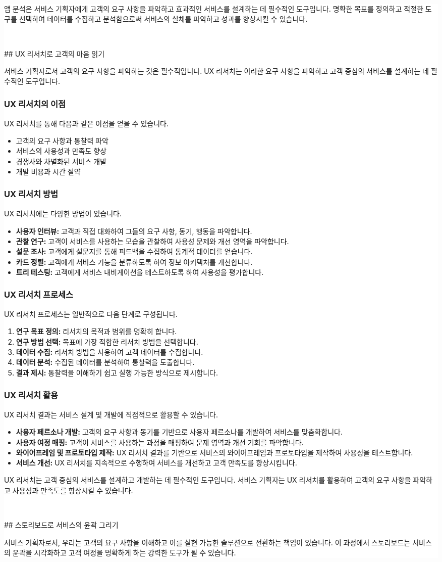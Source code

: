 앱 분석은 서비스 기획자에게 고객의 요구 사항을 파악하고 효과적인 서비스를 설계하는 데 필수적인 도구입니다. 명확한 목표를 정의하고 적절한 도구를 선택하여 데이터를 수집하고 분석함으로써 서비스의 실체를 파악하고 성과를 향상시킬 수 있습니다.

<p>&nbsp;</p>
## UX 리서치로 고객의 마음 읽기

서비스 기획자로서 고객의 요구 사항을 파악하는 것은 필수적입니다. UX 리서치는 이러한 요구 사항을 파악하고 고객 중심의 서비스를 설계하는 데 필수적인 도구입니다.

### UX 리서치의 이점

UX 리서치를 통해 다음과 같은 이점을 얻을 수 있습니다.

- 고객의 요구 사항과 통찰력 파악
- 서비스의 사용성과 만족도 향상
- 경쟁사와 차별화된 서비스 개발
- 개발 비용과 시간 절약

### UX 리서치 방법

UX 리서치에는 다양한 방법이 있습니다.

- **사용자 인터뷰:** 고객과 직접 대화하여 그들의 요구 사항, 동기, 행동을 파악합니다.
- **관찰 연구:** 고객이 서비스를 사용하는 모습을 관찰하여 사용성 문제와 개선 영역을 파악합니다.
- **설문 조사:** 고객에게 설문지를 통해 피드백을 수집하여 통계적 데이터를 얻습니다.
- **카드 정렬:** 고객에게 서비스 기능을 분류하도록 하여 정보 아키텍처를 개선합니다.
- **트리 테스팅:** 고객에게 서비스 내비게이션을 테스트하도록 하여 사용성을 평가합니다.

### UX 리서치 프로세스

UX 리서치 프로세스는 일반적으로 다음 단계로 구성됩니다.

1. **연구 목표 정의:** 리서치의 목적과 범위를 명확히 합니다.
2. **연구 방법 선택:** 목표에 가장 적합한 리서치 방법을 선택합니다.
3. **데이터 수집:** 리서치 방법을 사용하여 고객 데이터를 수집합니다.
4. **데이터 분석:** 수집된 데이터를 분석하여 통찰력을 도출합니다.
5. **결과 제시:** 통찰력을 이해하기 쉽고 실행 가능한 방식으로 제시합니다.

### UX 리서치 활용

UX 리서치 결과는 서비스 설계 및 개발에 직접적으로 활용할 수 있습니다.

- **사용자 페르소나 개발:** 고객의 요구 사항과 동기를 기반으로 사용자 페르소나를 개발하여 서비스를 맞춤화합니다.
- **사용자 여정 매핑:** 고객이 서비스를 사용하는 과정을 매핑하여 문제 영역과 개선 기회를 파악합니다.
- **와이어프레임 및 프로토타입 제작:** UX 리서치 결과를 기반으로 서비스의 와이어프레임과 프로토타입을 제작하여 사용성을 테스트합니다.
- **서비스 개선:** UX 리서치를 지속적으로 수행하여 서비스를 개선하고 고객 만족도를 향상시킵니다.

UX 리서치는 고객 중심의 서비스를 설계하고 개발하는 데 필수적인 도구입니다. 서비스 기획자는 UX 리서치를 활용하여 고객의 요구 사항을 파악하고 사용성과 만족도를 향상시킬 수 있습니다.

<p>&nbsp;</p>
## 스토리보드로 서비스의 윤곽 그리기

서비스 기획자로서, 우리는 고객의 요구 사항을 이해하고 이를 실현 가능한 솔루션으로 전환하는 책임이 있습니다. 이 과정에서 스토리보드는 서비스의 윤곽을 시각화하고 고객 여정을 명확하게 하는 강력한 도구가 될 수 있습니다.

